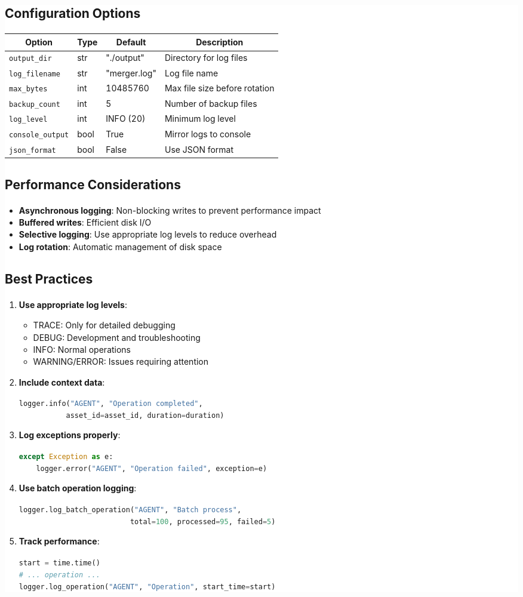 ## Configuration Options

| Option | Type | Default | Description |
|--------|------|---------|-------------|
| `output_dir` | str | "./output" | Directory for log files |
| `log_filename` | str | "merger.log" | Log file name |
| `max_bytes` | int | 10485760 | Max file size before rotation |
| `backup_count` | int | 5 | Number of backup files |
| `log_level` | int | INFO (20) | Minimum log level |
| `console_output` | bool | True | Mirror logs to console |
| `json_format` | bool | False | Use JSON format |

## Performance Considerations

- **Asynchronous logging**: Non-blocking writes to prevent performance impact
- **Buffered writes**: Efficient disk I/O
- **Selective logging**: Use appropriate log levels to reduce overhead
- **Log rotation**: Automatic management of disk space

## Best Practices

1. **Use appropriate log levels**:
   - TRACE: Only for detailed debugging
   - DEBUG: Development and troubleshooting
   - INFO: Normal operations
   - WARNING/ERROR: Issues requiring attention

2. **Include context data**:
   ```python
   logger.info("AGENT", "Operation completed", 
              asset_id=asset_id, duration=duration)
   ```

3. **Log exceptions properly**:
   ```python
   except Exception as e:
       logger.error("AGENT", "Operation failed", exception=e)
   ```

4. **Use batch operation logging**:
   ```python
   logger.log_batch_operation("AGENT", "Batch process",
                             total=100, processed=95, failed=5)
   ```

5. **Track performance**:
   ```python
   start = time.time()
   # ... operation ...
   logger.log_operation("AGENT", "Operation", start_time=start)
   ```
